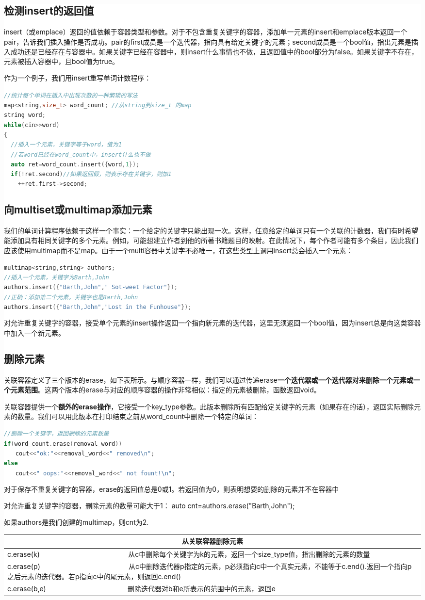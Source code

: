 
## 检测insert的返回值
insert（或emplace）返回的值依赖于容器类型和参数。对于不包含重复关键字的容器，添加单一元素的insert和emplace版本返回一个pair，告诉我们插入操作是否成功。pair的first成员是一个迭代器，指向具有给定关键字的元素；second成员是一个bool值，指出元素是插入成功还是已经存在与容器中。如果关键字已经在容器中，则insert什么事情也不做，且返回值中的bool部分为false。如果关键字不存在，元素被插入容器中，且bool值为true。

作为一个例子，我们用insert重写单词计数程序：

```c
//统计每个单词在插入中出现次数的一种繁琐的写法
map<string,size_t> word_count; //从string到size_t 的map
string word;
while(cin>>word)
{
  //插入一个元素，关键字等于word，值为1
  //若word已经在word_count中，insert什么也不做
  auto ret=word_count.insert({word,1});
  if(!ret.second)//如果返回假，则表示存在关键字，则加1
    ++ret.first->second;
```
## 向multiset或multimap添加元素
我们的单词计算程序依赖于这样一个事实：一个给定的关键字只能出现一次。这样，任意给定的单词只有一个关联的计数器，我们有时希望能添加具有相同关键字的多个元素。例如，可能想建立作者到他的所著书籍题目的映射。在此情况下，每个作者可能有多个条目，因此我们应该使用multimap而不是map。由于一个multi容器中关键字不必唯一，在这些类型上调用insert总会插入一个元素：
```c
multimap<string,string> authors;
//插入一个元素，关键字为Barth,John
authors.insert({"Barth,John"," Sot-weet Factor"});
//正确：添加第二个元素，关键字也是Barth,John
authors.insert({"Barth,John","Lost in the Funhouse"});
```
对允许重复关键字的容器，接受单个元素的insert操作返回一个指向新元素的迭代器，这里无须返回一个bool值，因为insert总是向这类容器中加入一个新元素。

## 删除元素
关联容器定义了三个版本的erase，如下表所示。与顺序容器一样，我们可以通过传递erase**一个迭代器或一个迭代器对来删除一个元素或一个元素范围**。这两个版本的erase与对应的顺序容器的操作非常相似：指定的元素被删除，函数返回void。

关联容器提供一个**额外的erase操作**，它接受一个key_type参数。此版本删除所有匹配给定关键字的元素（如果存在的话），返回实际删除元素的数量。我们可以用此版本在打印结束之前从word_count中删除一个特定的单词：
```c
//删除一个关键字，返回删除的元素数量
if(word_count.erase(removal_word))
　　cout<<"ok:"<<removal_word<<" removed\n";
else
　　cout<<" oops:"<<removal_word<<" not fount!\n";
```
对于保存不重复关键字的容器，erase的返回值总是0或1。若返回值为0，则表明想要的删除的元素并不在容器中

对允许重复关键字的容器，删除元素的数量可能大于1：
auto cnt=authors.erase("Barth,John");

如果authors是我们创建的multimap，则cnt为2.

|从关联容器删除元素|
|---|
|c.erase(k)　　　　　　　　　　　　　从c中删除每个关键字为k的元素，返回一个size_type值，指出删除的元素的数量
|c.erase(p)　　　　　　　　　　　　　从c中删除迭代器p指定的元素，p必须指向c中一个真实元素，不能等于c.end().返回一个指向p之后元素的迭代器。若p指向c中的尾元素，则返回c.end()
|c.erase(b,e)　　　　　　　　　　　　删除迭代器对b和e所表示的范围中的元素，返回e

